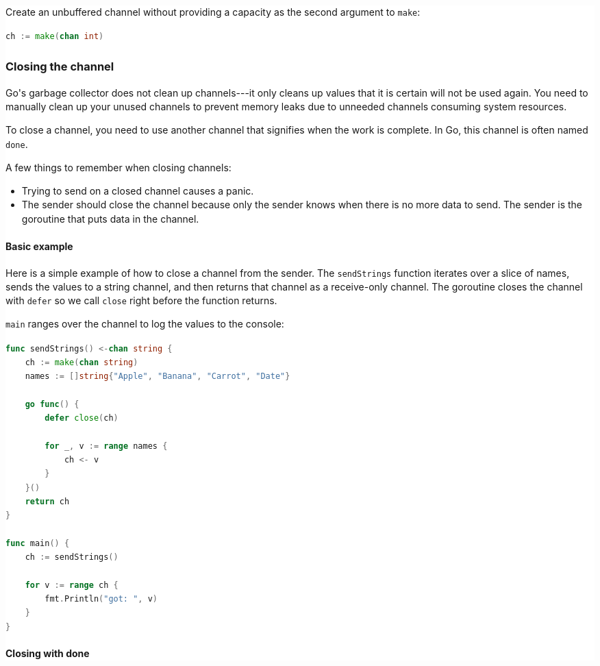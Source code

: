 Create an unbuffered channel without providing a capacity as the second argument to `make`:

```go
ch := make(chan int)
```

### Closing the channel

Go's garbage collector does not clean up channels---it only cleans up values that it is certain will not be used again. You need to manually clean up your unused channels to prevent memory leaks due to unneeded channels consuming system resources.

To close a channel, you need to use another channel that signifies when the work is complete. In Go, this channel is often named `done`.

A few things to remember when closing channels:
- Trying to send on a closed channel causes a panic.
- The sender should close the channel because only the sender knows when there is no more data to send. The sender is the goroutine that puts data in the channel.

#### Basic example

Here is a simple example of how to close a channel from the sender. The `sendStrings` function iterates over a slice of names, sends the values to a string channel, and then returns that channel as a receive-only channel. The goroutine closes the channel with `defer` so we call `close` right before the function returns.

`main` ranges over the channel to log the values to the console:

```go
func sendStrings() <-chan string {
	ch := make(chan string)
	names := []string{"Apple", "Banana", "Carrot", "Date"}

	go func() {
		defer close(ch)

		for _, v := range names {
			ch <- v
		}
	}()
	return ch
}

func main() {
	ch := sendStrings()

	for v := range ch {
		fmt.Println("got: ", v)
	}
}
```

#### Closing with done
